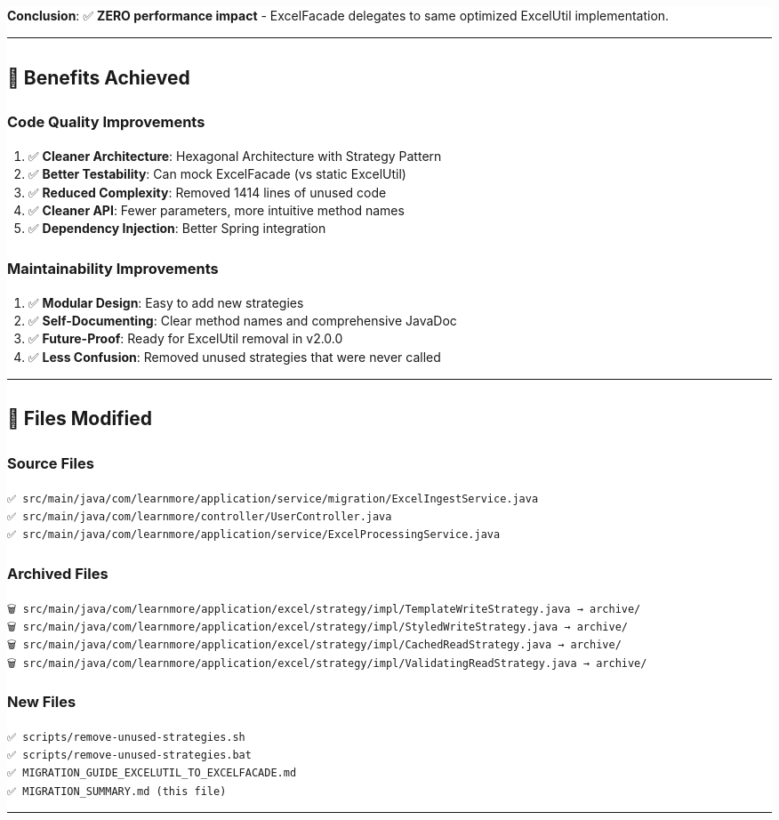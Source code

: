 **Conclusion**: ✅ **ZERO performance impact** - ExcelFacade delegates to same optimized ExcelUtil implementation.

---

## 🎁 Benefits Achieved

### Code Quality Improvements

1. ✅ **Cleaner Architecture**: Hexagonal Architecture with Strategy Pattern
2. ✅ **Better Testability**: Can mock ExcelFacade (vs static ExcelUtil)
3. ✅ **Reduced Complexity**: Removed 1414 lines of unused code
4. ✅ **Cleaner API**: Fewer parameters, more intuitive method names
5. ✅ **Dependency Injection**: Better Spring integration

### Maintainability Improvements

1. ✅ **Modular Design**: Easy to add new strategies
2. ✅ **Self-Documenting**: Clear method names and comprehensive JavaDoc
3. ✅ **Future-Proof**: Ready for ExcelUtil removal in v2.0.0
4. ✅ **Less Confusion**: Removed unused strategies that were never called

---

## 📁 Files Modified

### Source Files

```
✅ src/main/java/com/learnmore/application/service/migration/ExcelIngestService.java
✅ src/main/java/com/learnmore/controller/UserController.java
✅ src/main/java/com/learnmore/application/service/ExcelProcessingService.java
```

### Archived Files

```
🗑️ src/main/java/com/learnmore/application/excel/strategy/impl/TemplateWriteStrategy.java → archive/
🗑️ src/main/java/com/learnmore/application/excel/strategy/impl/StyledWriteStrategy.java → archive/
🗑️ src/main/java/com/learnmore/application/excel/strategy/impl/CachedReadStrategy.java → archive/
🗑️ src/main/java/com/learnmore/application/excel/strategy/impl/ValidatingReadStrategy.java → archive/
```

### New Files

```
✅ scripts/remove-unused-strategies.sh
✅ scripts/remove-unused-strategies.bat
✅ MIGRATION_GUIDE_EXCELUTIL_TO_EXCELFACADE.md
✅ MIGRATION_SUMMARY.md (this file)
```

---